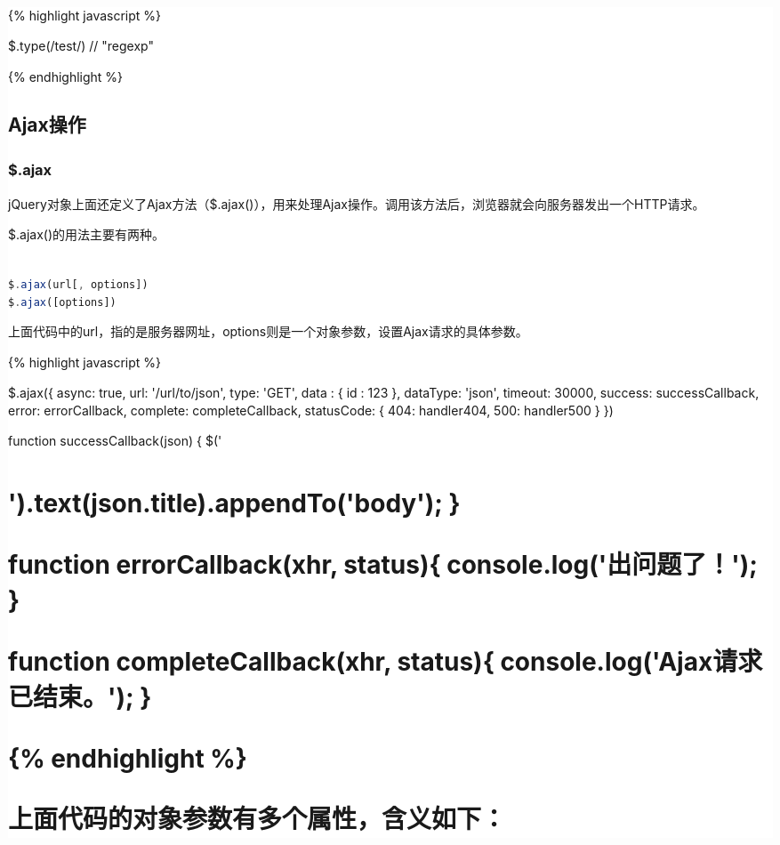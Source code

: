 {% highlight javascript %}

$.type(/test/) // "regexp"

{% endhighlight %}

## Ajax操作

### $.ajax

jQuery对象上面还定义了Ajax方法（$.ajax()），用来处理Ajax操作。调用该方法后，浏览器就会向服务器发出一个HTTP请求。

$.ajax()的用法主要有两种。

```javascript

$.ajax(url[, options])
$.ajax([options])

```

上面代码中的url，指的是服务器网址，options则是一个对象参数，设置Ajax请求的具体参数。

{% highlight javascript %}

$.ajax({
  async: true,
  url: '/url/to/json',
  type: 'GET',
  data : { id : 123 },
  dataType: 'json',
  timeout: 30000,
  success: successCallback,
  error: errorCallback,
  complete: completeCallback,
  statusCode: {
        404: handler404,
        500: handler500
  }
})

function successCallback(json) {
	$('<h1/>').text(json.title).appendTo('body');
}

function errorCallback(xhr, status){
	console.log('出问题了！');
}

function completeCallback(xhr, status){
	console.log('Ajax请求已结束。');
}

{% endhighlight %}

上面代码的对象参数有多个属性，含义如下：
